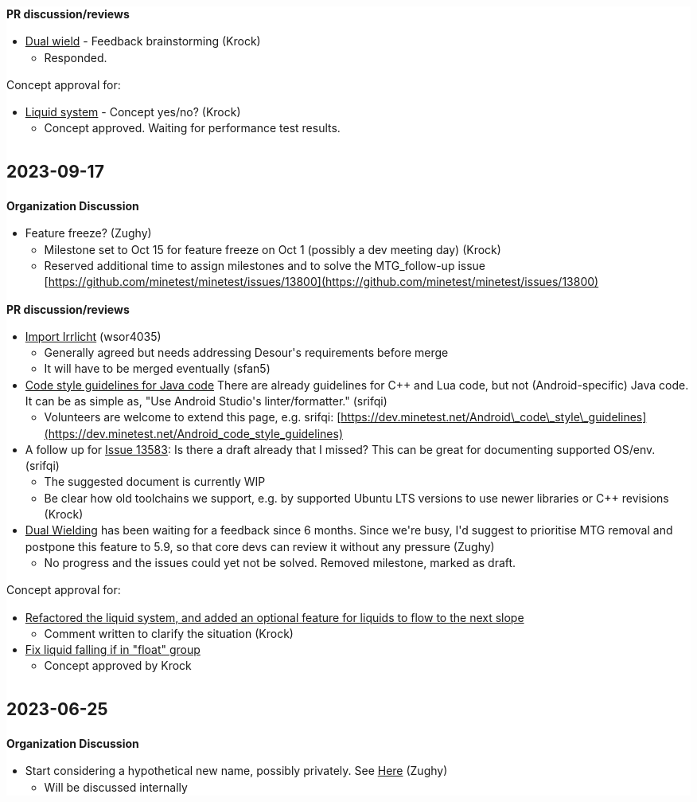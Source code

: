 **PR discussion/reviews**

* [Dual wield](https://github.com/minetest/minetest/pull/11016) - Feedback brainstorming (Krock)
    * Responded.

Concept approval for:

* [Liquid system](https://github.com/minetest/minetest/pull/13764) - Concept yes/no? (Krock)
    * Concept approved. Waiting for performance test results.

2023-09-17
----------

**Organization Discussion**

* Feature freeze? (Zughy)
    * Milestone set to Oct 15 for feature freeze on Oct 1 (possibly a dev meeting day) (Krock)
    * Reserved additional time to assign milestones and to solve the MTG\_follow-up issue [https://github.com/minetest/minetest/issues/13800](https://github.com/minetest/minetest/issues/13800)

**PR discussion/reviews**

* [Import Irrlicht](https://github.com/minetest/minetest/pull/13642) (wsor4035)
    * Generally agreed but needs addressing Desour's requirements before merge
    * It will have to be merged eventually (sfan5)
* [Code style guidelines for Java code](https://github.com/minetest/minetest/pull/13700) There are already guidelines for C++ and Lua code, but not (Android-specific) Java code. It can be as simple as, "Use Android Studio's linter/formatter." (srifqi)
    * Volunteers are welcome to extend this page, e.g. srifqi: [https://dev.minetest.net/Android\_code\_style\_guidelines](https://dev.minetest.net/Android_code_style_guidelines)
* A follow up for [Issue 13583](https://github.com/minetest/minetest/issues/13583): Is there a draft already that I missed? This can be great for documenting supported OS/env. (srifqi)
    * The suggested document is currently WIP
    * Be clear how old toolchains we support, e.g. by supported Ubuntu LTS versions to use newer libraries or C++ revisions (Krock)
* [Dual Wielding](https://github.com/minetest/minetest/pull/11016) has been waiting for a feedback since 6 months. Since we're busy, I'd suggest to prioritise MTG removal and postpone this feature to 5.9, so that core devs can review it without any pressure (Zughy)
    * No progress and the issues could yet not be solved. Removed milestone, marked as draft.

Concept approval for:

* [Refactored the liquid system, and added an optional feature for liquids to flow to the next slope](https://github.com/minetest/minetest/pull/13764)
    * Comment written to clarify the situation (Krock)
* [Fix liquid falling if in "float" group](https://github.com/minetest/minetest/pull/13789)
    * Concept approved by Krock

2023-06-25
----------

**Organization Discussion**

* Start considering a hypothetical new name, possibly privately. See [Here](https://github.com/minetest/minetest/issues/13510) (Zughy)
    * Will be discussed internally
